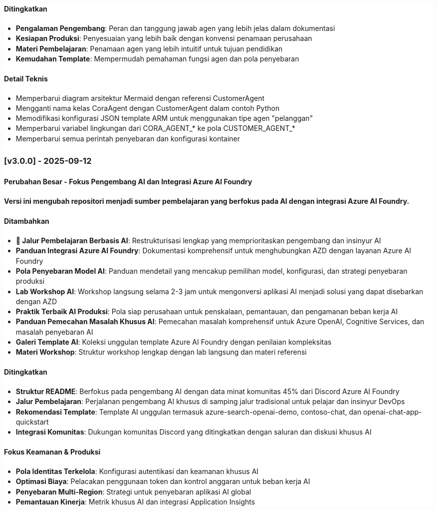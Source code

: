 #### Ditingkatkan
- **Pengalaman Pengembang**: Peran dan tanggung jawab agen yang lebih jelas dalam dokumentasi
- **Kesiapan Produksi**: Penyesuaian yang lebih baik dengan konvensi penamaan perusahaan
- **Materi Pembelajaran**: Penamaan agen yang lebih intuitif untuk tujuan pendidikan
- **Kemudahan Template**: Mempermudah pemahaman fungsi agen dan pola penyebaran

#### Detail Teknis
- Memperbarui diagram arsitektur Mermaid dengan referensi CustomerAgent
- Mengganti nama kelas CoraAgent dengan CustomerAgent dalam contoh Python
- Memodifikasi konfigurasi JSON template ARM untuk menggunakan tipe agen "pelanggan"
- Memperbarui variabel lingkungan dari CORA_AGENT_* ke pola CUSTOMER_AGENT_*
- Memperbarui semua perintah penyebaran dan konfigurasi kontainer

### [v3.0.0] - 2025-09-12

#### Perubahan Besar - Fokus Pengembang AI dan Integrasi Azure AI Foundry
**Versi ini mengubah repositori menjadi sumber pembelajaran yang berfokus pada AI dengan integrasi Azure AI Foundry.**

#### Ditambahkan
- **🤖 Jalur Pembelajaran Berbasis AI**: Restrukturisasi lengkap yang memprioritaskan pengembang dan insinyur AI
- **Panduan Integrasi Azure AI Foundry**: Dokumentasi komprehensif untuk menghubungkan AZD dengan layanan Azure AI Foundry
- **Pola Penyebaran Model AI**: Panduan mendetail yang mencakup pemilihan model, konfigurasi, dan strategi penyebaran produksi
- **Lab Workshop AI**: Workshop langsung selama 2-3 jam untuk mengonversi aplikasi AI menjadi solusi yang dapat disebarkan dengan AZD
- **Praktik Terbaik AI Produksi**: Pola siap perusahaan untuk penskalaan, pemantauan, dan pengamanan beban kerja AI
- **Panduan Pemecahan Masalah Khusus AI**: Pemecahan masalah komprehensif untuk Azure OpenAI, Cognitive Services, dan masalah penyebaran AI
- **Galeri Template AI**: Koleksi unggulan template Azure AI Foundry dengan penilaian kompleksitas
- **Materi Workshop**: Struktur workshop lengkap dengan lab langsung dan materi referensi

#### Ditingkatkan
- **Struktur README**: Berfokus pada pengembang AI dengan data minat komunitas 45% dari Discord Azure AI Foundry
- **Jalur Pembelajaran**: Perjalanan pengembang AI khusus di samping jalur tradisional untuk pelajar dan insinyur DevOps
- **Rekomendasi Template**: Template AI unggulan termasuk azure-search-openai-demo, contoso-chat, dan openai-chat-app-quickstart
- **Integrasi Komunitas**: Dukungan komunitas Discord yang ditingkatkan dengan saluran dan diskusi khusus AI

#### Fokus Keamanan & Produksi
- **Pola Identitas Terkelola**: Konfigurasi autentikasi dan keamanan khusus AI
- **Optimasi Biaya**: Pelacakan penggunaan token dan kontrol anggaran untuk beban kerja AI
- **Penyebaran Multi-Region**: Strategi untuk penyebaran aplikasi AI global
- **Pemantauan Kinerja**: Metrik khusus AI dan integrasi Application Insights
